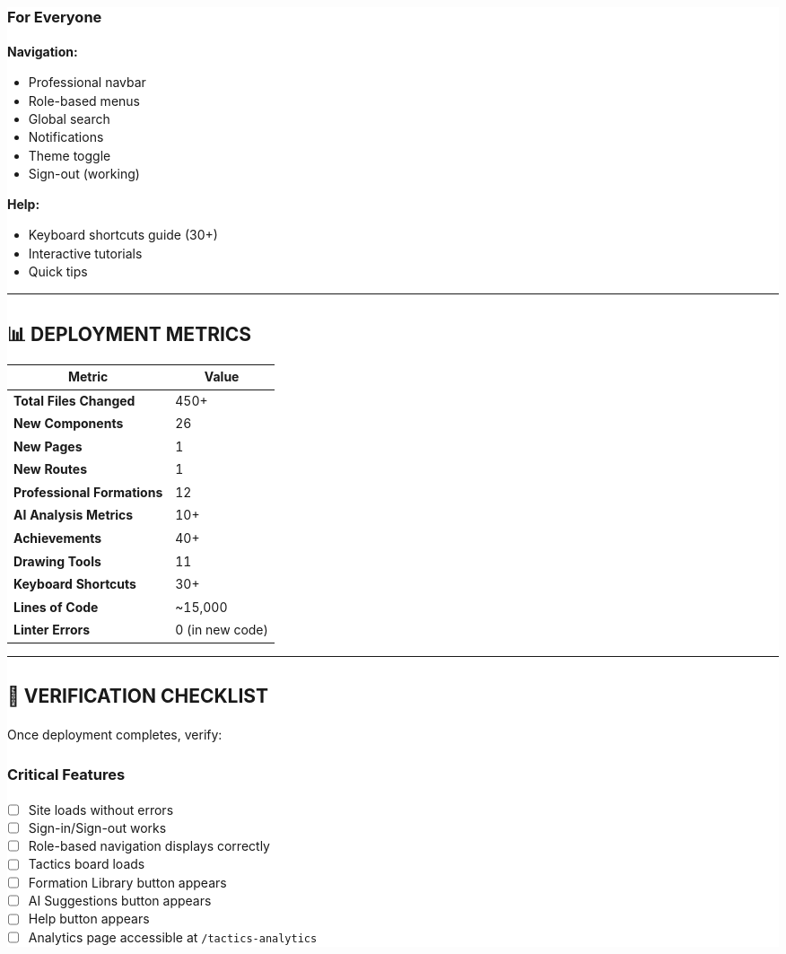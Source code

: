 ### For Everyone
**Navigation:**
- Professional navbar
- Role-based menus
- Global search
- Notifications
- Theme toggle
- Sign-out (working)

**Help:**
- Keyboard shortcuts guide (30+)
- Interactive tutorials
- Quick tips

---

## 📊 DEPLOYMENT METRICS

| Metric | Value |
|--------|-------|
| **Total Files Changed** | 450+ |
| **New Components** | 26 |
| **New Pages** | 1 |
| **New Routes** | 1 |
| **Professional Formations** | 12 |
| **AI Analysis Metrics** | 10+ |
| **Achievements** | 40+ |
| **Drawing Tools** | 11 |
| **Keyboard Shortcuts** | 30+ |
| **Lines of Code** | ~15,000 |
| **Linter Errors** | 0 (in new code) |

---

## 🧪 VERIFICATION CHECKLIST

Once deployment completes, verify:

### Critical Features
- [ ] Site loads without errors
- [ ] Sign-in/Sign-out works
- [ ] Role-based navigation displays correctly
- [ ] Tactics board loads
- [ ] Formation Library button appears
- [ ] AI Suggestions button appears
- [ ] Help button appears
- [ ] Analytics page accessible at `/tactics-analytics`
